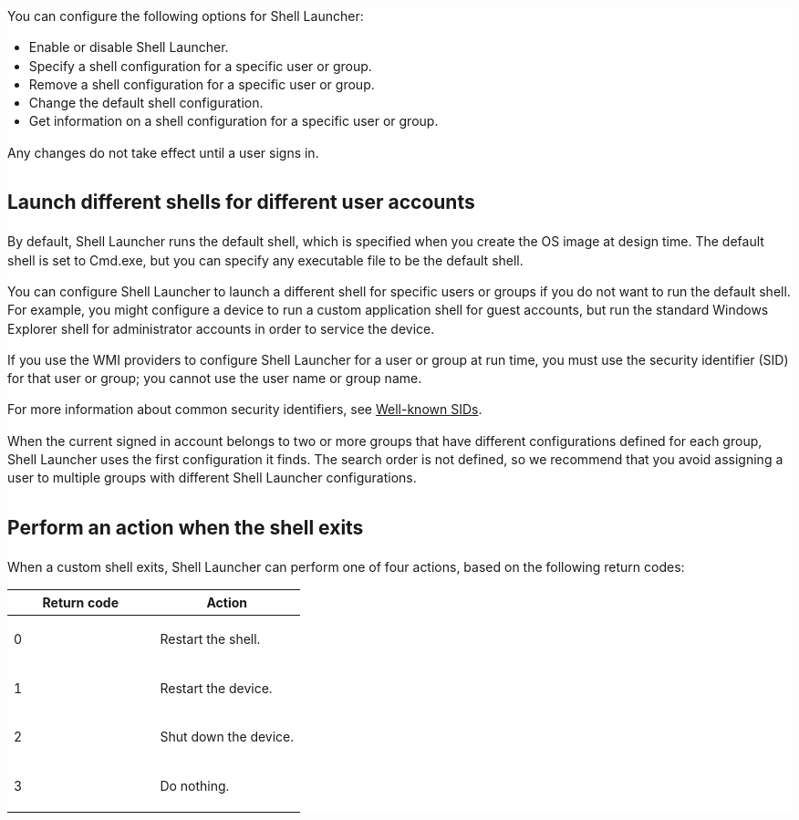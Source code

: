 You can configure the following options for Shell Launcher:

* Enable or disable Shell Launcher.
* Specify a shell configuration for a specific user or group.
* Remove a shell configuration for a specific user or group.
* Change the default shell configuration.
* Get information on a shell configuration for a specific user or group.

Any changes do not take effect until a user signs in.

## Launch different shells for different user accounts

By default, Shell Launcher runs the default shell, which is specified when you create the OS image at design time. The default shell is set to Cmd.exe, but you can specify any executable file to be the default shell.

You can configure Shell Launcher to launch a different shell for specific users or groups if you do not want to run the default shell. For example, you might configure a device to run a custom application shell for guest accounts, but run the standard Windows Explorer shell for administrator accounts in order to service the device.

If you use the WMI providers to configure Shell Launcher for a user or group at run time, you must use the security identifier (SID) for that user or group; you cannot use the user name or group name.

For more information about common security identifiers, see [Well-known SIDs](http://go.microsoft.com/fwlink/p/?LinkId=241319).

When the current signed in account belongs to two or more groups that have different configurations defined for each group, Shell Launcher uses the first configuration it finds. The search order is not defined, so we recommend that you avoid assigning a user to multiple groups with different Shell Launcher configurations.

## Perform an action when the shell exits

When a custom shell exits, Shell Launcher can perform one of four actions, based on the following return codes:

<table>
<colgroup>
<col width="50%" />
<col width="50%" />
</colgroup>
<thead>
<tr class="header">
<th>Return code</th>
<th>Action</th>
</tr>
</thead>
<tbody>
<tr class="odd">
<td><p>0</p></td>
<td><p>Restart the shell.</p></td>
</tr>
<tr class="even">
<td><p>1</p></td>
<td><p>Restart the device.</p></td>
</tr>
<tr class="odd">
<td><p>2</p></td>
<td><p>Shut down the device.</p></td>
</tr>
<tr class="even">
<td><p>3</p></td>
<td><p>Do nothing.</p></td>
</tr>